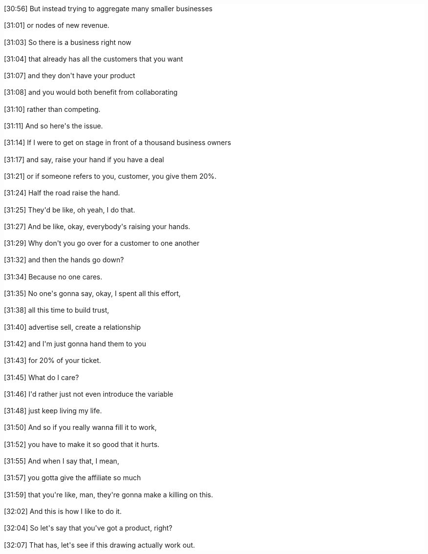 [30:56] But instead trying to aggregate many smaller businesses

[31:01] or nodes of new revenue.

[31:03] So there is a business right now

[31:04] that already has all the customers that you want

[31:07] and they don't have your product

[31:08] and you would both benefit from collaborating

[31:10] rather than competing.

[31:11] And so here's the issue.

[31:14] If I were to get on stage in front of a thousand business owners

[31:17] and say, raise your hand if you have a deal

[31:21] or if someone refers to you, customer, you give them 20%.

[31:24] Half the road raise the hand.

[31:25] They'd be like, oh yeah, I do that.

[31:27] And be like, okay, everybody's raising your hands.

[31:29] Why don't you go over for a customer to one another

[31:32] and then the hands go down?

[31:34] Because no one cares.

[31:35] No one's gonna say, okay, I spent all this effort,

[31:38] all this time to build trust,

[31:40] advertise sell, create a relationship

[31:42] and I'm just gonna hand them to you

[31:43] for 20% of your ticket.

[31:45] What do I care?

[31:46] I'd rather just not even introduce the variable

[31:48] just keep living my life.

[31:50] And so if you really wanna fill it to work,

[31:52] you have to make it so good that it hurts.

[31:55] And when I say that, I mean,

[31:57] you gotta give the affiliate so much

[31:59] that you're like, man, they're gonna make a killing on this.

[32:02] And this is how I like to do it.

[32:04] So let's say that you've got a product, right?

[32:07] That has, let's see if this drawing actually work out.
